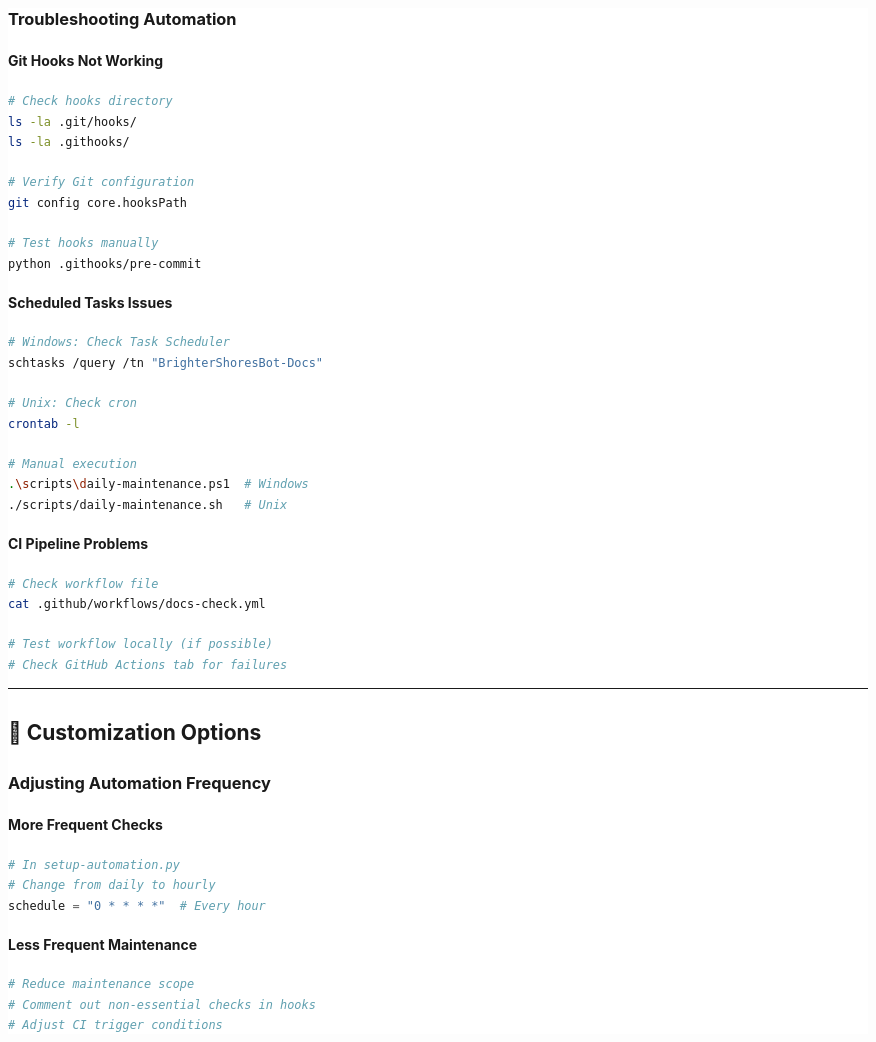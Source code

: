 ### Troubleshooting Automation

#### Git Hooks Not Working
```bash
# Check hooks directory
ls -la .git/hooks/
ls -la .githooks/

# Verify Git configuration
git config core.hooksPath

# Test hooks manually
python .githooks/pre-commit
```

#### Scheduled Tasks Issues
```bash
# Windows: Check Task Scheduler
schtasks /query /tn "BrighterShoresBot-Docs"

# Unix: Check cron
crontab -l

# Manual execution
.\scripts\daily-maintenance.ps1  # Windows
./scripts/daily-maintenance.sh   # Unix
```

#### CI Pipeline Problems
```bash
# Check workflow file
cat .github/workflows/docs-check.yml

# Test workflow locally (if possible)
# Check GitHub Actions tab for failures
```

---

## 🎨 Customization Options

### Adjusting Automation Frequency

#### More Frequent Checks
```python
# In setup-automation.py
# Change from daily to hourly
schedule = "0 * * * *"  # Every hour
```

#### Less Frequent Maintenance
```python
# Reduce maintenance scope
# Comment out non-essential checks in hooks
# Adjust CI trigger conditions
```
